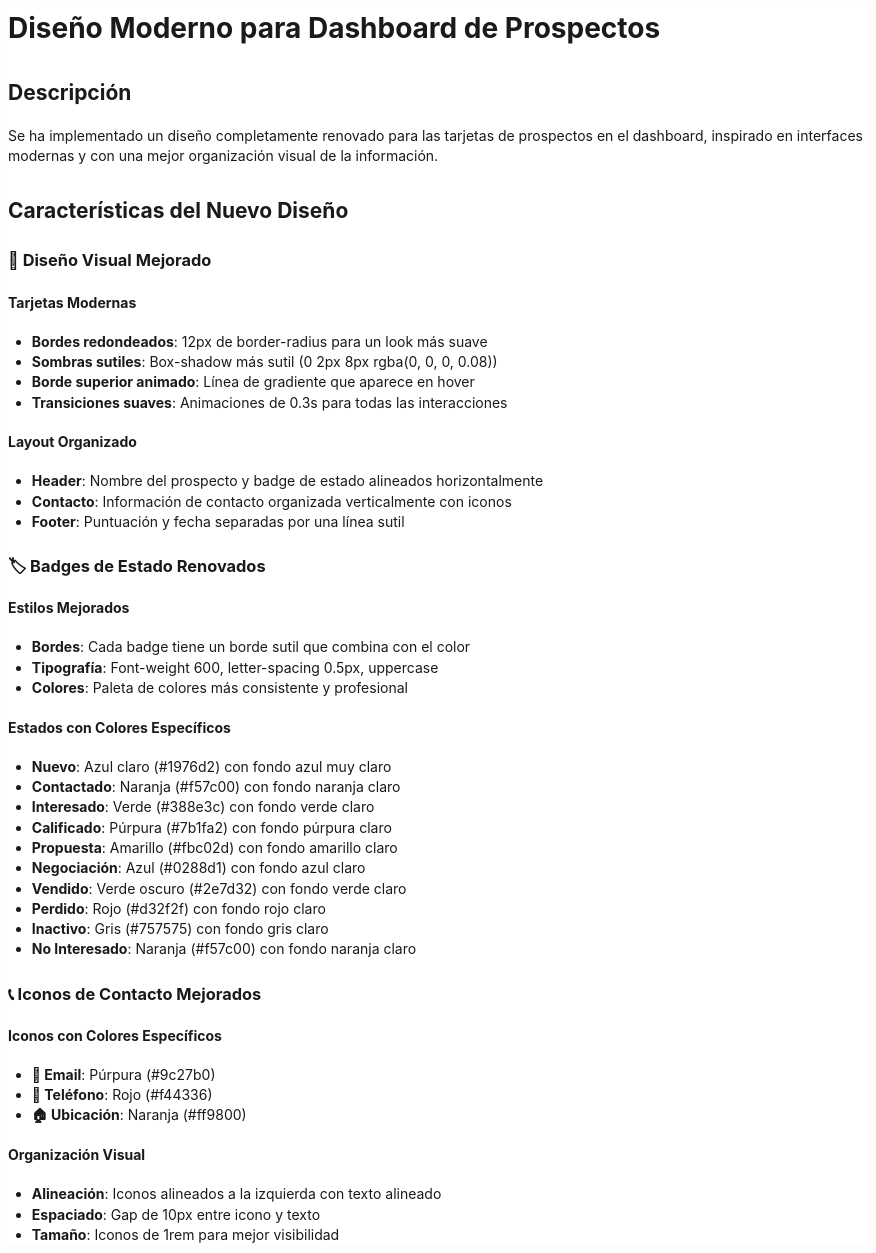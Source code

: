# Diseño Moderno para Dashboard de Prospectos

## Descripción

Se ha implementado un diseño completamente renovado para las tarjetas de prospectos en el dashboard, inspirado en interfaces modernas y con una mejor organización visual de la información.

## Características del Nuevo Diseño

### 🎨 **Diseño Visual Mejorado**

#### **Tarjetas Modernas**
- **Bordes redondeados**: 12px de border-radius para un look más suave
- **Sombras sutiles**: Box-shadow más sutil (0 2px 8px rgba(0, 0, 0, 0.08))
- **Borde superior animado**: Línea de gradiente que aparece en hover
- **Transiciones suaves**: Animaciones de 0.3s para todas las interacciones

#### **Layout Organizado**
- **Header**: Nombre del prospecto y badge de estado alineados horizontalmente
- **Contacto**: Información de contacto organizada verticalmente con iconos
- **Footer**: Puntuación y fecha separadas por una línea sutil

### 🏷️ **Badges de Estado Renovados**

#### **Estilos Mejorados**
- **Bordes**: Cada badge tiene un borde sutil que combina con el color
- **Tipografía**: Font-weight 600, letter-spacing 0.5px, uppercase
- **Colores**: Paleta de colores más consistente y profesional

#### **Estados con Colores Específicos**
- **Nuevo**: Azul claro (#1976d2) con fondo azul muy claro
- **Contactado**: Naranja (#f57c00) con fondo naranja claro
- **Interesado**: Verde (#388e3c) con fondo verde claro
- **Calificado**: Púrpura (#7b1fa2) con fondo púrpura claro
- **Propuesta**: Amarillo (#fbc02d) con fondo amarillo claro
- **Negociación**: Azul (#0288d1) con fondo azul claro
- **Vendido**: Verde oscuro (#2e7d32) con fondo verde claro
- **Perdido**: Rojo (#d32f2f) con fondo rojo claro
- **Inactivo**: Gris (#757575) con fondo gris claro
- **No Interesado**: Naranja (#f57c00) con fondo naranja claro

### 📞 **Iconos de Contacto Mejorados**

#### **Iconos con Colores Específicos**
- **📧 Email**: Púrpura (#9c27b0)
- **📱 Teléfono**: Rojo (#f44336)
- **🏠 Ubicación**: Naranja (#ff9800)

#### **Organización Visual**
- **Alineación**: Iconos alineados a la izquierda con texto alineado
- **Espaciado**: Gap de 10px entre icono y texto
- **Tamaño**: Iconos de 1rem para mejor visibilidad
